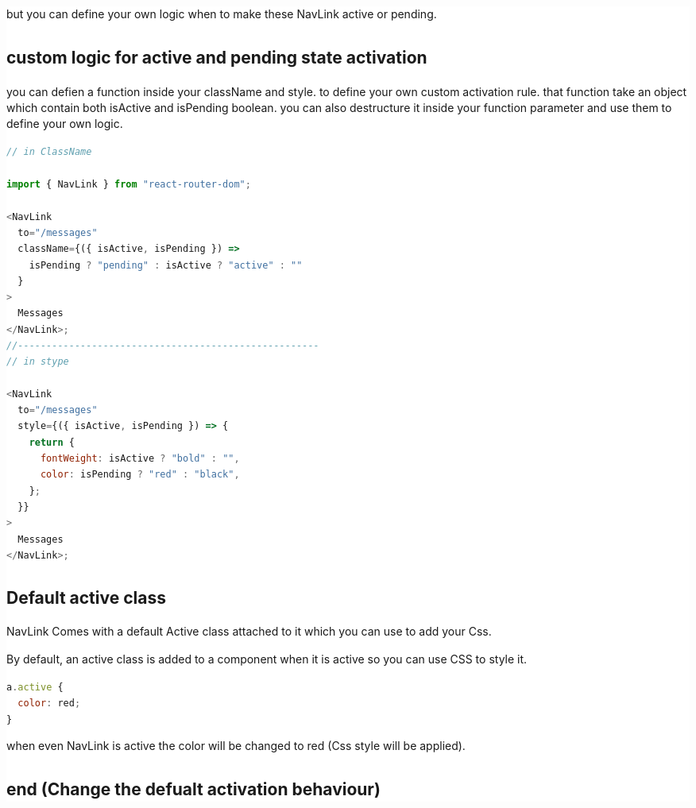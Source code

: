 but you can define your own logic when to make these NavLink active or pending.

## custom logic for active and pending state activation

you can defien a function inside your className and style. to define your own custom activation rule.
that function take an object which contain both isActive and isPending boolean. you can also destructure it inside your function parameter and use them to define your own logic.

```js
// in ClassName

import { NavLink } from "react-router-dom";

<NavLink
  to="/messages"
  className={({ isActive, isPending }) =>
    isPending ? "pending" : isActive ? "active" : ""
  }
>
  Messages
</NavLink>;
//-----------------------------------------------------
// in stype

<NavLink
  to="/messages"
  style={({ isActive, isPending }) => {
    return {
      fontWeight: isActive ? "bold" : "",
      color: isPending ? "red" : "black",
    };
  }}
>
  Messages
</NavLink>;
```

## Default active class

NavLink Comes with a default Active class attached to it which you can use to add your Css.

By default, an active class is added to a <NavLink> component when it is active so you can use CSS to style it.

```js
a.active {
  color: red;
}
```

when even NavLink is active the color will be changed to red (Css style will be applied).

## end (Change the defualt activation behaviour)
